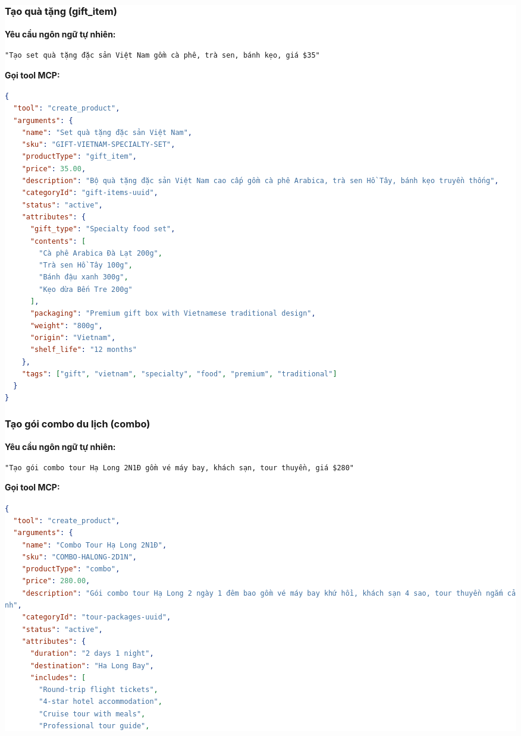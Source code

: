 ### Tạo quà tặng (gift_item)

**Yêu cầu ngôn ngữ tự nhiên:**
```
"Tạo set quà tặng đặc sản Việt Nam gồm cà phê, trà sen, bánh kẹo, giá $35"
```

**Gọi tool MCP:**
```json
{
  "tool": "create_product",
  "arguments": {
    "name": "Set quà tặng đặc sản Việt Nam",
    "sku": "GIFT-VIETNAM-SPECIALTY-SET",
    "productType": "gift_item",
    "price": 35.00,
    "description": "Bộ quà tặng đặc sản Việt Nam cao cấp gồm cà phê Arabica, trà sen Hồ Tây, bánh kẹo truyền thống",
    "categoryId": "gift-items-uuid",
    "status": "active",
    "attributes": {
      "gift_type": "Specialty food set",
      "contents": [
        "Cà phê Arabica Đà Lạt 200g",
        "Trà sen Hồ Tây 100g",
        "Bánh đậu xanh 300g",
        "Kẹo dừa Bến Tre 200g"
      ],
      "packaging": "Premium gift box with Vietnamese traditional design",
      "weight": "800g",
      "origin": "Vietnam",
      "shelf_life": "12 months"
    },
    "tags": ["gift", "vietnam", "specialty", "food", "premium", "traditional"]
  }
}
```

### Tạo gói combo du lịch (combo)

**Yêu cầu ngôn ngữ tự nhiên:**
```
"Tạo gói combo tour Hạ Long 2N1Đ gồm vé máy bay, khách sạn, tour thuyền, giá $280"
```

**Gọi tool MCP:**
```json
{
  "tool": "create_product",
  "arguments": {
    "name": "Combo Tour Hạ Long 2N1Đ",
    "sku": "COMBO-HALONG-2D1N",
    "productType": "combo",
    "price": 280.00,
    "description": "Gói combo tour Hạ Long 2 ngày 1 đêm bao gồm vé máy bay khứ hồi, khách sạn 4 sao, tour thuyền ngắm cảnh",
    "categoryId": "tour-packages-uuid",
    "status": "active",
    "attributes": {
      "duration": "2 days 1 night",
      "destination": "Ha Long Bay",
      "includes": [
        "Round-trip flight tickets",
        "4-star hotel accommodation",
        "Cruise tour with meals",
        "Professional tour guide",
```